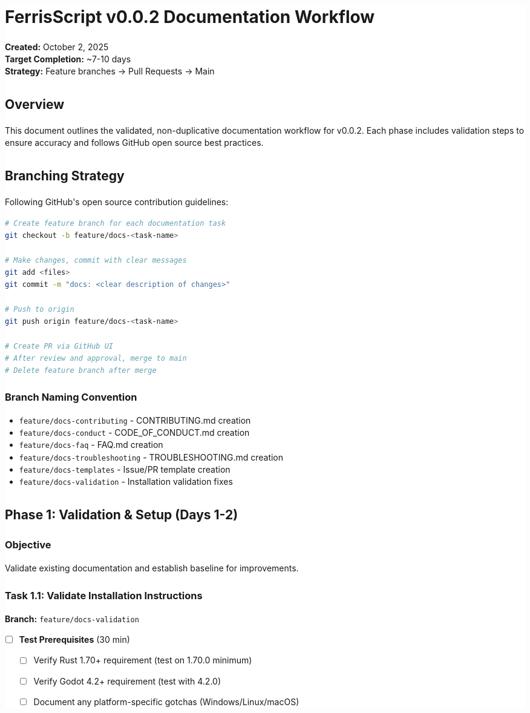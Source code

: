 # FerrisScript v0.0.2 Documentation Workflow

**Created:** October 2, 2025  
**Target Completion:** ~7-10 days  
**Strategy:** Feature branches → Pull Requests → Main

## Overview

This document outlines the validated, non-duplicative documentation workflow for v0.0.2. Each phase includes validation steps to ensure accuracy and follows GitHub open source best practices.

## Branching Strategy

Following GitHub's open source contribution guidelines:

```bash
# Create feature branch for each documentation task
git checkout -b feature/docs-<task-name>

# Make changes, commit with clear messages
git add <files>
git commit -m "docs: <clear description of changes>"

# Push to origin
git push origin feature/docs-<task-name>

# Create PR via GitHub UI
# After review and approval, merge to main
# Delete feature branch after merge
```

### Branch Naming Convention

- `feature/docs-contributing` - CONTRIBUTING.md creation
- `feature/docs-conduct` - CODE_OF_CONDUCT.md creation
- `feature/docs-faq` - FAQ.md creation
- `feature/docs-troubleshooting` - TROUBLESHOOTING.md creation
- `feature/docs-templates` - Issue/PR template creation
- `feature/docs-validation` - Installation validation fixes

## Phase 1: Validation & Setup (Days 1-2)

### Objective

Validate existing documentation and establish baseline for improvements.

### Task 1.1: Validate Installation Instructions

**Branch:** `feature/docs-validation`

- [ ] **Test Prerequisites** (30 min)
  - [ ] Verify Rust 1.70+ requirement (test on 1.70.0 minimum)
  - [ ] Verify Godot 4.2+ requirement (test with 4.2.0)
  - [ ] Document any platform-specific gotchas (Windows/Linux/macOS)
  